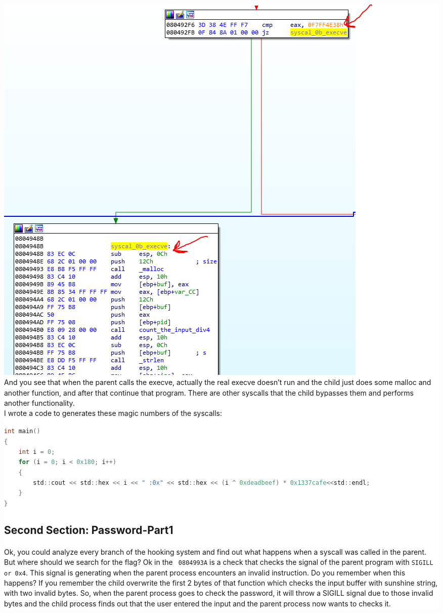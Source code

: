 ![alt text](https://github.com/aleeamini/Flareon7-2020/blob/main/10/pics/13.png)  
And you see that when the parent calls the execve, actually the real execve doesn’t run and the child just does some malloc and another function, and after that continue that program. There are other syscalls that the child bypasses them and performs another functionality.  
I wrote a code to generates these magic numbers of the syscalls:  
```C
int main()
{
    int i = 0;
    for (i = 0; i < 0x180; i++)
    {
        std::cout << std::hex << i << " :0x" << std::hex << (i ^ 0xdeadbeef) * 0x1337cafe<<std::endl;
    }   
}
```  
## Second Section: Password-Part1  
Ok, you could analyze every branch of the hooking system and find out what happens when a syscall was called in the parent.  
But where should we search for the flag? Ok in the ``` 0804993A``` is a check that checks the signal of the parent program with ```SIGILL or 0x4```. This signal is generating when the parent process encounters an invalid instruction. Do you remember when this happens? If you remember the child overwrite the first 2 bytes of that function which checks the input buffer with sunshine string, with two invalid bytes. So, when the parent process goes to check the password, it will throw a SIGILL signal due to those invalid bytes and the child process finds out that the user entered the input and the parent process now wants to checks it.